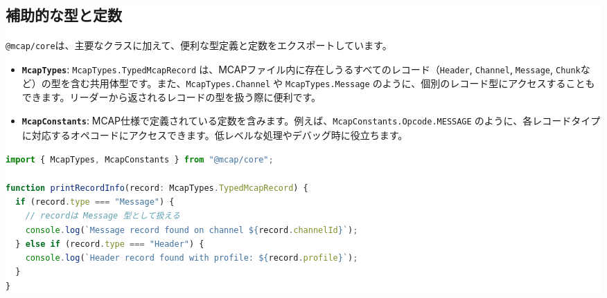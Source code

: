 ## 補助的な型と定数

`@mcap/core`は、主要なクラスに加えて、便利な型定義と定数をエクスポートしています。

-   **`McapTypes`**:
    `McapTypes.TypedMcapRecord` は、MCAPファイル内に存在しうるすべてのレコード（`Header`, `Channel`, `Message`, `Chunk`など）の型を含む共用体型です。また、`McapTypes.Channel` や `McapTypes.Message` のように、個別のレコード型にアクセスすることもできます。リーダーから返されるレコードの型を扱う際に便利です。

-   **`McapConstants`**:
    MCAP仕様で定義されている定数を含みます。例えば、`McapConstants.Opcode.MESSAGE` のように、各レコードタイプに対応するオペコードにアクセスできます。低レベルな処理やデバッグ時に役立ちます。

```typescript
import { McapTypes, McapConstants } from "@mcap/core";

function printRecordInfo(record: McapTypes.TypedMcapRecord) {
  if (record.type === "Message") {
    // recordは Message 型として扱える
    console.log(`Message record found on channel ${record.channelId}`);
  } else if (record.type === "Header") {
    console.log(`Header record found with profile: ${record.profile}`);
  }
}
```
